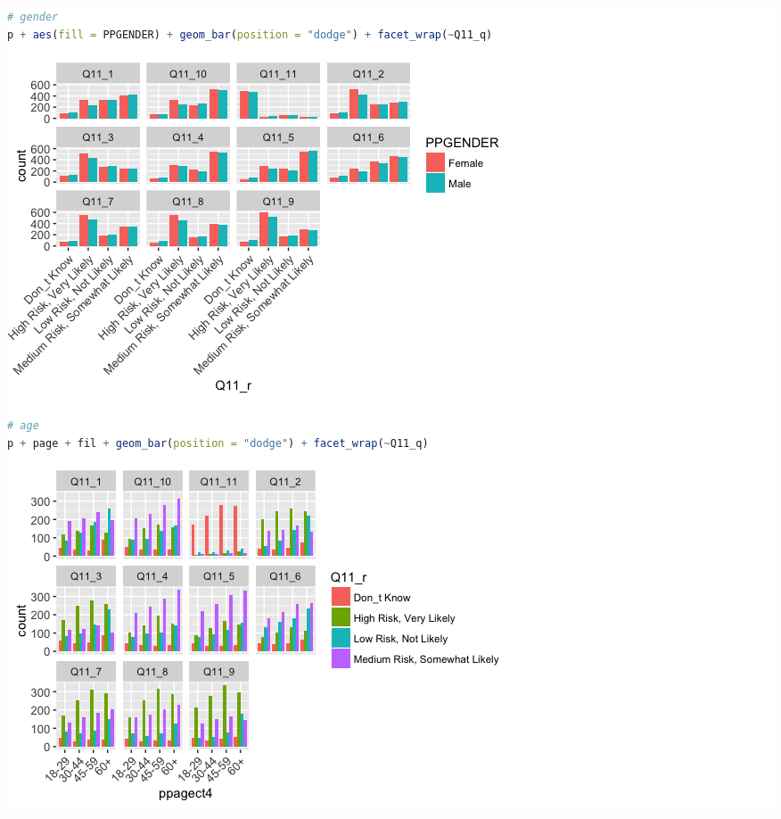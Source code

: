 ```r
# gender
p + aes(fill = PPGENDER) + geom_bar(position = "dodge") + facet_wrap(~Q11_q)
```

![](summary-pt2_files/figure-html/unnamed-chunk-1-2.png)

```r
# age
p + page + fil + geom_bar(position = "dodge") + facet_wrap(~Q11_q)
```

![](summary-pt2_files/figure-html/unnamed-chunk-1-3.png)
